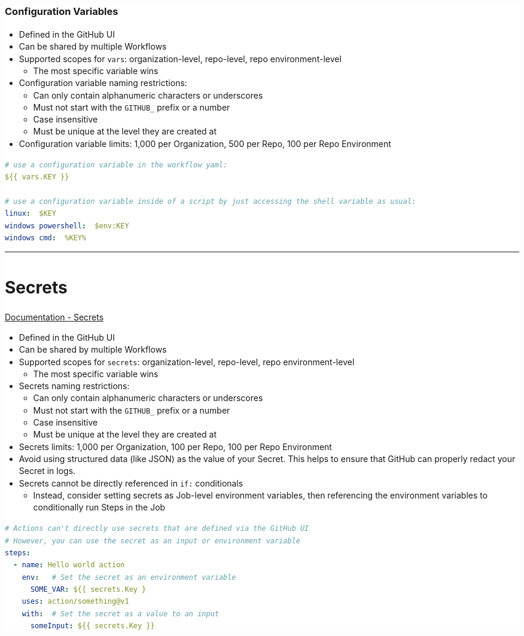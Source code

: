 ### Configuration Variables
- Defined in the GitHub UI
- Can be shared by multiple Workflows
- Supported scopes for `vars`: organization-level, repo-level, repo environment-level
  - The most specific variable wins
- Configuration variable naming restrictions:
  - Can only contain alphanumeric characters or underscores
  - Must not start with the `GITHUB_` prefix or a number
  - Case insensitive
  - Must be unique at the level they are created at
- Configuration variable limits: 1,000 per Organization, 500 per Repo, 100 per Repo Environment

```yaml
# use a configuration variable in the workflow yaml:
${{ vars.KEY }}

# use a configuration variable inside of a script by just accessing the shell variable as usual:
linux:  $KEY
windows powershell:  $env:KEY
windows cmd:  %KEY%
```

---

# Secrets
[Documentation - Secrets](https://docs.github.com/en/actions/security-guides/using-secrets-in-github-actions)
- Defined in the GitHub UI
- Can be shared by multiple Workflows
- Supported scopes for `secrets`: organization-level, repo-level, repo environment-level
  - The most specific variable wins
- Secrets naming restrictions:
  - Can only contain alphanumeric characters or underscores
  - Must not start with the `GITHUB_` prefix or a number
  - Case insensitive
  - Must be unique at the level they are created at
- Secrets limits: 1,000 per Organization, 100 per Repo, 100 per Repo Environment
- Avoid using structured data (like JSON) as the value of your Secret. This helps to ensure that GitHub can properly redact your Secret in logs.
- Secrets cannot be directly referenced in `if:` conditionals
  - Instead, consider setting secrets as Job-level environment variables, then referencing the environment variables to conditionally run Steps in the Job

```yaml
# Actions can't directly use secrets that are defined via the GitHub UI
# However, you can use the secret as an input or environment variable
steps:
  - name: Hello world action
    env:   # Set the secret as an environment variable
      SOME_VAR: ${{ secrets.Key }
    uses: action/something@v1
    with:  # Set the secret as a value to an input
      someInput: ${{ secrets.Key }}
```
